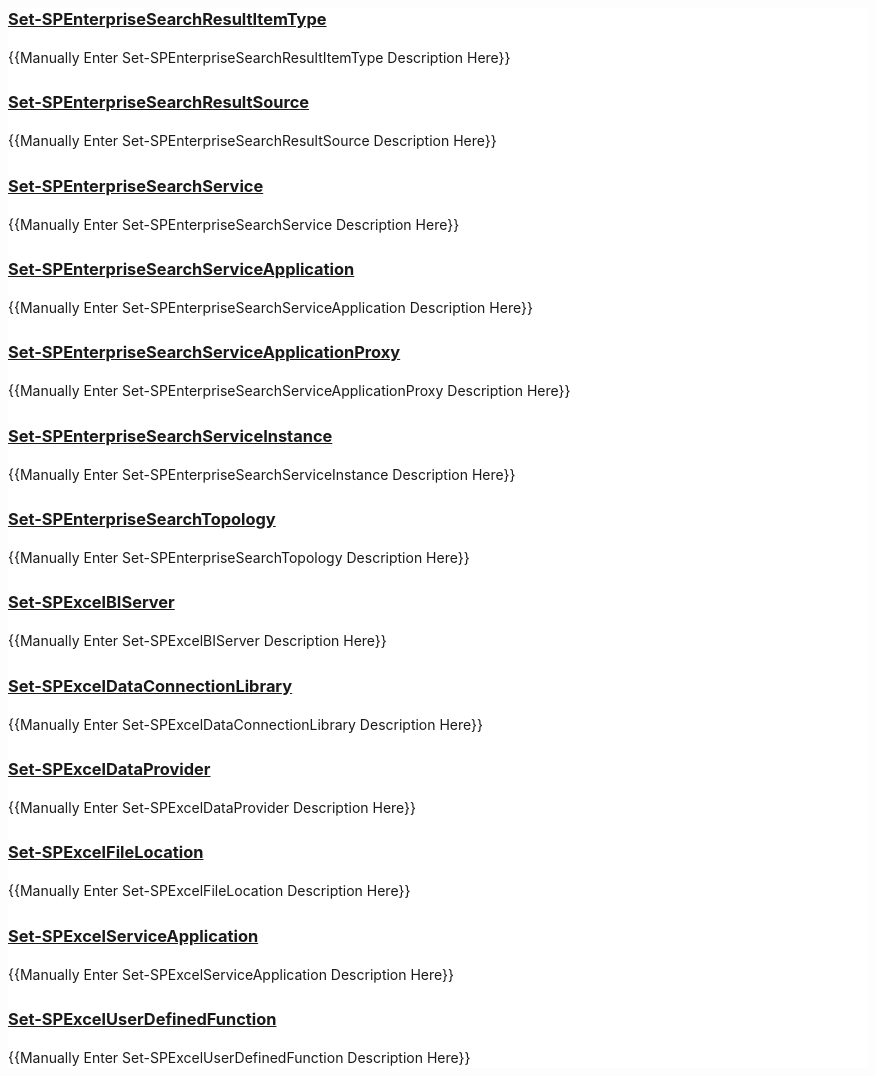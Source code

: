 ### [Set-SPEnterpriseSearchResultItemType](Set-SPEnterpriseSearchResultItemType.md)
{{Manually Enter Set-SPEnterpriseSearchResultItemType Description Here}}

### [Set-SPEnterpriseSearchResultSource](Set-SPEnterpriseSearchResultSource.md)
{{Manually Enter Set-SPEnterpriseSearchResultSource Description Here}}

### [Set-SPEnterpriseSearchService](Set-SPEnterpriseSearchService.md)
{{Manually Enter Set-SPEnterpriseSearchService Description Here}}

### [Set-SPEnterpriseSearchServiceApplication](Set-SPEnterpriseSearchServiceApplication.md)
{{Manually Enter Set-SPEnterpriseSearchServiceApplication Description Here}}

### [Set-SPEnterpriseSearchServiceApplicationProxy](Set-SPEnterpriseSearchServiceApplicationProxy.md)
{{Manually Enter Set-SPEnterpriseSearchServiceApplicationProxy Description Here}}

### [Set-SPEnterpriseSearchServiceInstance](Set-SPEnterpriseSearchServiceInstance.md)
{{Manually Enter Set-SPEnterpriseSearchServiceInstance Description Here}}

### [Set-SPEnterpriseSearchTopology](Set-SPEnterpriseSearchTopology.md)
{{Manually Enter Set-SPEnterpriseSearchTopology Description Here}}

### [Set-SPExcelBIServer](Set-SPExcelBIServer.md)
{{Manually Enter Set-SPExcelBIServer Description Here}}

### [Set-SPExcelDataConnectionLibrary](Set-SPExcelDataConnectionLibrary.md)
{{Manually Enter Set-SPExcelDataConnectionLibrary Description Here}}

### [Set-SPExcelDataProvider](Set-SPExcelDataProvider.md)
{{Manually Enter Set-SPExcelDataProvider Description Here}}

### [Set-SPExcelFileLocation](Set-SPExcelFileLocation.md)
{{Manually Enter Set-SPExcelFileLocation Description Here}}

### [Set-SPExcelServiceApplication](Set-SPExcelServiceApplication.md)
{{Manually Enter Set-SPExcelServiceApplication Description Here}}

### [Set-SPExcelUserDefinedFunction](Set-SPExcelUserDefinedFunction.md)
{{Manually Enter Set-SPExcelUserDefinedFunction Description Here}}
